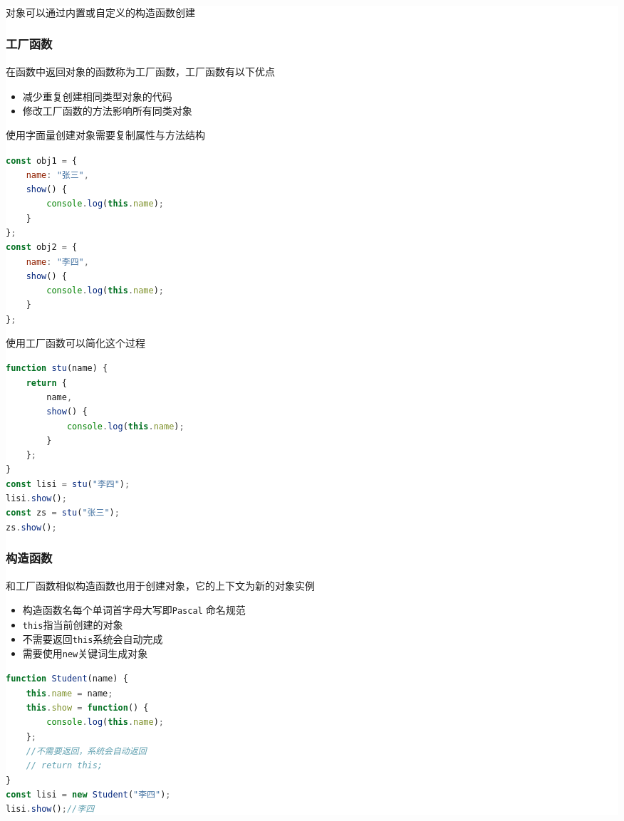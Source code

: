 对象可以通过内置或自定义的构造函数创建

### 工厂函数

在函数中返回对象的函数称为工厂函数，工厂函数有以下优点

- 减少重复创建相同类型对象的代码
- 修改工厂函数的方法影响所有同类对象

使用字面量创建对象需要复制属性与方法结构

```js
const obj1 = {
    name: "张三",
    show() {
        console.log(this.name);
    }
};
const obj2 = {
    name: "李四",
    show() {
        console.log(this.name);
    }
};
```

使用工厂函数可以简化这个过程

```js
function stu(name) {
    return {
        name,
        show() {
            console.log(this.name);
        }
    };
}
const lisi = stu("李四");
lisi.show();
const zs = stu("张三");
zs.show();
```

### 构造函数

和工厂函数相似构造函数也用于创建对象，它的上下文为新的对象实例

- 构造函数名每个单词首字母大写即`Pascal` 命名规范
- `this`指当前创建的对象
- 不需要返回`this`系统会自动完成
- 需要使用`new`关键词生成对象

```js
function Student(name) {
    this.name = name;
    this.show = function() {
        console.log(this.name);
    };
    //不需要返回，系统会自动返回
    // return this;
}
const lisi = new Student("李四");
lisi.show();//李四
```
